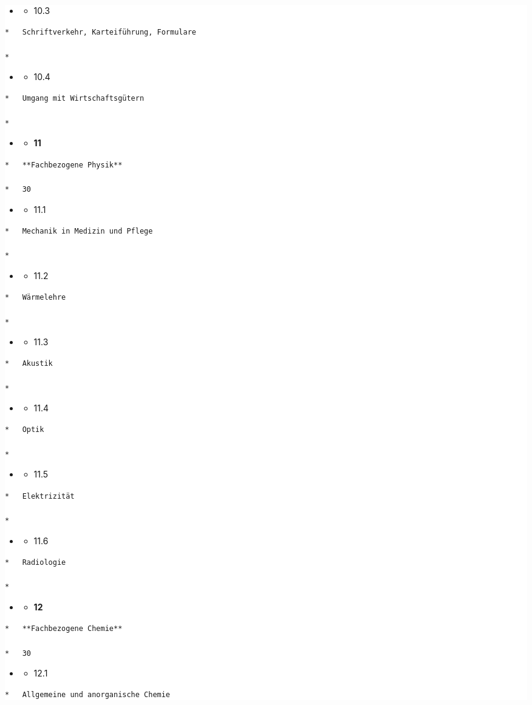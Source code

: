 *    *   10.3

    *   Schriftverkehr, Karteiführung, Formulare

    *

*    *   10.4

    *   Umgang mit Wirtschaftsgütern

    *

*    *   **11**

    *   **Fachbezogene Physik**

    *   30


*    *   11.1

    *   Mechanik in Medizin und Pflege

    *

*    *   11.2

    *   Wärmelehre

    *

*    *   11.3

    *   Akustik

    *

*    *   11.4

    *   Optik

    *

*    *   11.5

    *   Elektrizität

    *

*    *   11.6

    *   Radiologie

    *

*    *   **12**

    *   **Fachbezogene Chemie**

    *   30


*    *   12.1

    *   Allgemeine und anorganische Chemie
